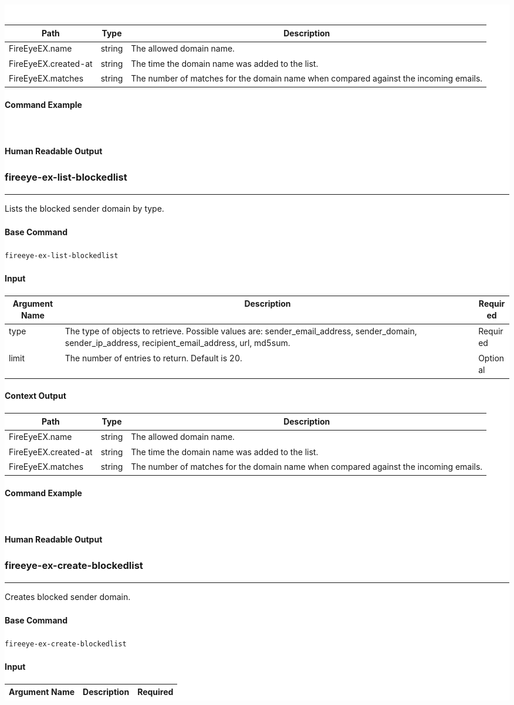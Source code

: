 ``` ```

| **Path** | **Type** | **Description** |
| --- | --- | --- |
| FireEyeEX.name | string | The allowed domain name. | 
| FireEyeEX.created-at | string | The time the domain name was added to the list. | 
| FireEyeEX.matches | string | The number of matches for the domain name when compared against the incoming emails. | 


#### Command Example
``` ```

#### Human Readable Output



### fireeye-ex-list-blockedlist
***
Lists the blocked sender domain by type.


#### Base Command

`fireeye-ex-list-blockedlist`
#### Input

| **Argument Name** | **Description** | **Required** |
| --- | --- | --- |
| type | The type of objects to retrieve. Possible values are: sender_email_address, sender_domain, sender_ip_address, recipient_email_address, url, md5sum. | Required | 
| limit | The number of entries to return. Default is 20. | Optional |


#### Context Output

| **Path** | **Type** | **Description** |
| --- | --- | --- |
| FireEyeEX.name | string | The allowed domain name. | 
| FireEyeEX.created-at | string | The time the domain name was added to the list. | 
| FireEyeEX.matches | string | The number of matches for the domain name when compared against the incoming emails. | 


#### Command Example
``` ```

#### Human Readable Output



### fireeye-ex-create-blockedlist
***
Creates blocked sender domain.


#### Base Command

`fireeye-ex-create-blockedlist`
#### Input

| **Argument Name** | **Description** | **Required** |
| --- | --- | --- |
```